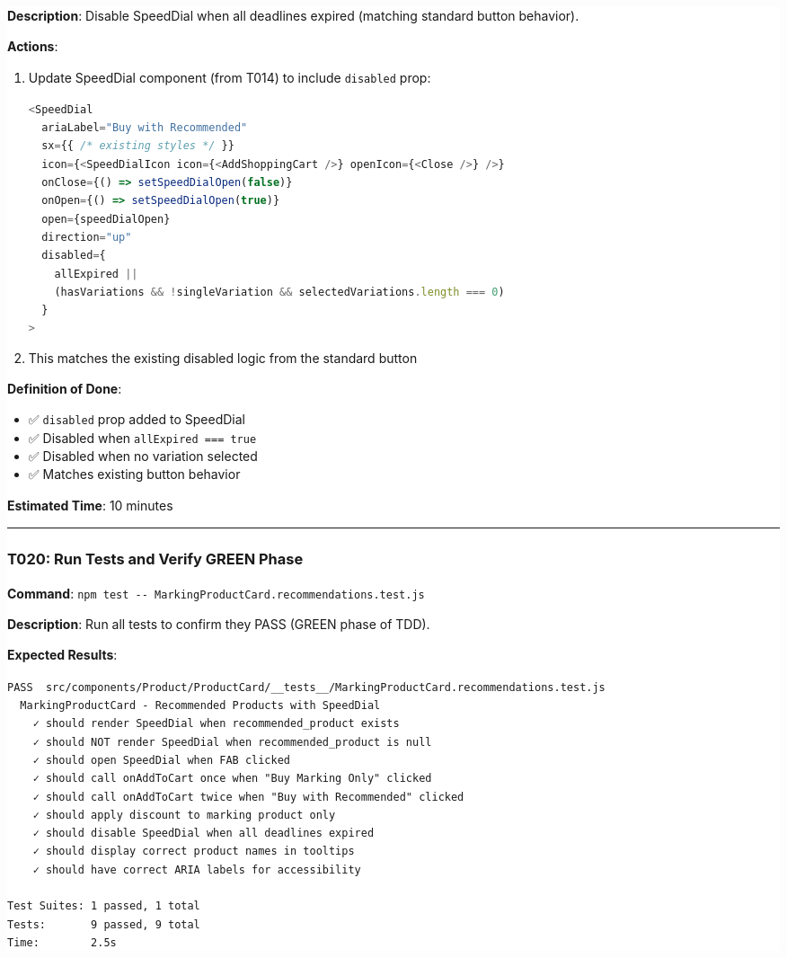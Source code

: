**Description**: Disable SpeedDial when all deadlines expired (matching standard button behavior).

**Actions**:
1. Update SpeedDial component (from T014) to include `disabled` prop:
   ```javascript
   <SpeedDial
     ariaLabel="Buy with Recommended"
     sx={{ /* existing styles */ }}
     icon={<SpeedDialIcon icon={<AddShoppingCart />} openIcon={<Close />} />}
     onClose={() => setSpeedDialOpen(false)}
     onOpen={() => setSpeedDialOpen(true)}
     open={speedDialOpen}
     direction="up"
     disabled={
       allExpired ||
       (hasVariations && !singleVariation && selectedVariations.length === 0)
     }
   >
   ```
2. This matches the existing disabled logic from the standard button

**Definition of Done**:
- ✅ `disabled` prop added to SpeedDial
- ✅ Disabled when `allExpired === true`
- ✅ Disabled when no variation selected
- ✅ Matches existing button behavior

**Estimated Time**: 10 minutes

---

### T020: Run Tests and Verify GREEN Phase

**Command**: `npm test -- MarkingProductCard.recommendations.test.js`

**Description**: Run all tests to confirm they PASS (GREEN phase of TDD).

**Expected Results**:
```
PASS  src/components/Product/ProductCard/__tests__/MarkingProductCard.recommendations.test.js
  MarkingProductCard - Recommended Products with SpeedDial
    ✓ should render SpeedDial when recommended_product exists
    ✓ should NOT render SpeedDial when recommended_product is null
    ✓ should open SpeedDial when FAB clicked
    ✓ should call onAddToCart once when "Buy Marking Only" clicked
    ✓ should call onAddToCart twice when "Buy with Recommended" clicked
    ✓ should apply discount to marking product only
    ✓ should disable SpeedDial when all deadlines expired
    ✓ should display correct product names in tooltips
    ✓ should have correct ARIA labels for accessibility

Test Suites: 1 passed, 1 total
Tests:       9 passed, 9 total
Time:        2.5s
```
